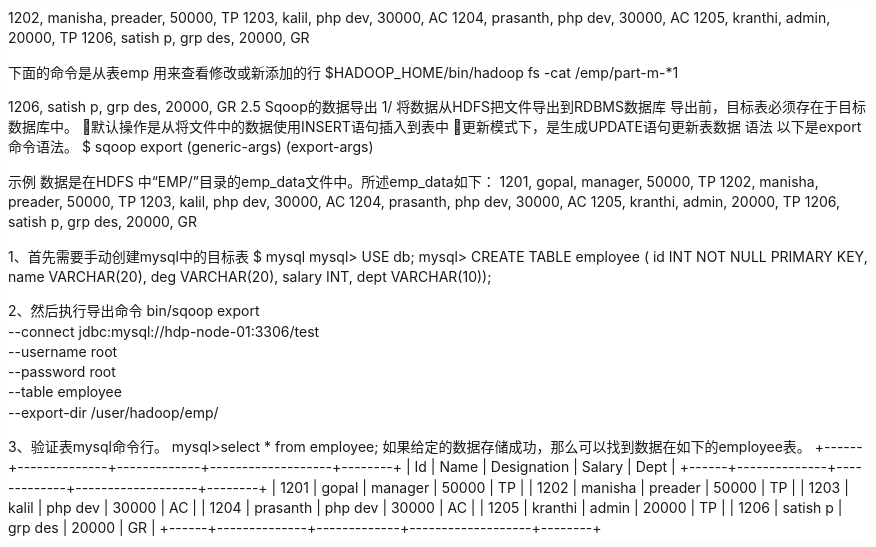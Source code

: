 1202, manisha,  preader, 50000, TP
1203, kalil,    php dev, 30000, AC
1204, prasanth, php dev, 30000, AC
1205, kranthi,  admin,   20000, TP
1206, satish p, grp des, 20000, GR

下面的命令是从表emp 用来查看修改或新添加的行
$HADOOP_HOME/bin/hadoop fs -cat /emp/part-m-*1

1206, satish p, grp des, 20000, GR
2.5 Sqoop的数据导出
1/ 将数据从HDFS把文件导出到RDBMS数据库
导出前，目标表必须存在于目标数据库中。
默认操作是从将文件中的数据使用INSERT语句插入到表中
更新模式下，是生成UPDATE语句更新表数据
语法
以下是export命令语法。
$ sqoop export (generic-args) (export-args) 


示例
数据是在HDFS 中“EMP/”目录的emp_data文件中。所述emp_data如下：
1201, gopal,     manager, 50000, TP
1202, manisha,   preader, 50000, TP
1203, kalil,     php dev, 30000, AC
1204, prasanth,  php dev, 30000, AC
1205, kranthi,   admin,   20000, TP
1206, satish p,  grp des, 20000, GR

1、首先需要手动创建mysql中的目标表
$ mysql
mysql> USE db;
mysql> CREATE TABLE employee ( 
   id INT NOT NULL PRIMARY KEY, 
   name VARCHAR(20), 
   deg VARCHAR(20),
   salary INT,
   dept VARCHAR(10));

2、然后执行导出命令
bin/sqoop export \
--connect jdbc:mysql://hdp-node-01:3306/test \
--username root \
--password root \
--table employee \
--export-dir /user/hadoop/emp/

3、验证表mysql命令行。
mysql>select * from employee;
如果给定的数据存储成功，那么可以找到数据在如下的employee表。
+------+--------------+-------------+-------------------+--------+
| Id   | Name         | Designation | Salary            | Dept   |
+------+--------------+-------------+-------------------+--------+
| 1201 | gopal        | manager     | 50000             | TP     |
| 1202 | manisha      | preader     | 50000             | TP     |
| 1203 | kalil        | php dev     | 30000               | AC     |
| 1204 | prasanth     | php dev     | 30000             | AC     |
| 1205 | kranthi      | admin       | 20000             | TP     |
| 1206 | satish p     | grp des     | 20000             | GR     |
+------+--------------+-------------+-------------------+--------+




